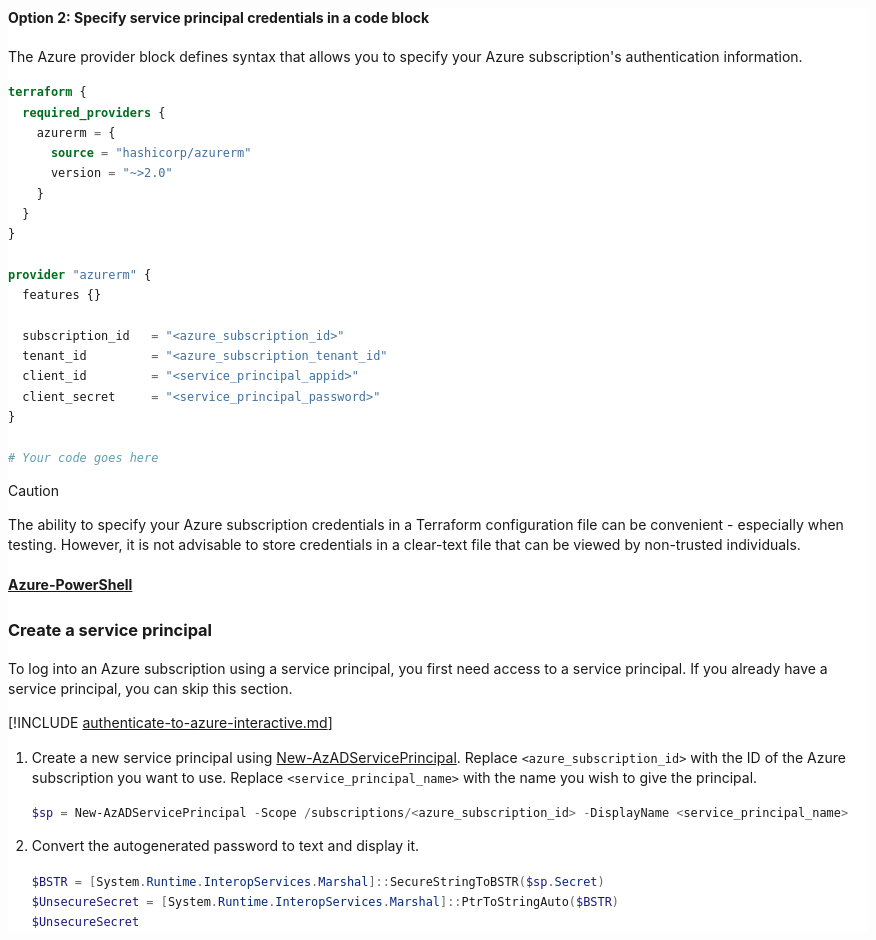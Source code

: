 #### Option 2: Specify service principal credentials in a code block

The Azure provider block defines syntax that allows you to specify your Azure subscription's authentication information.

```terraform
terraform {
  required_providers {
    azurerm = {
      source = "hashicorp/azurerm"
      version = "~>2.0"
    }
  }
}

provider "azurerm" {
  features {}

  subscription_id   = "<azure_subscription_id>"
  tenant_id         = "<azure_subscription_tenant_id"
  client_id         = "<service_principal_appid>"
  client_secret     = "<service_principal_password>"
}

# Your code goes here
```

> [!CAUTION]
> The ability to specify your Azure subscription credentials in a Terraform configuration file can be convenient - especially when testing. However, it is not advisable to store credentials in a clear-text file that can be viewed by non-trusted individuals.

#### [Azure-PowerShell](#tab/azure-powershell)

### Create a service principal

To log into an Azure subscription using a service principal, you first need access to a service principal. If you already have a service principal, you can skip this section.

[!INCLUDE [authenticate-to-azure-interactive.md](includes/authenticate-to-azure-interactive.md)]

1. Create a new service principal using [New-AzADServicePrincipal](/powershell/module/az.resources/new-azadserviceprincipal). Replace `<azure_subscription_id>` with the ID of the Azure subscription you want to use. Replace `<service_principal_name>` with the name you wish to give the principal.

    ```powershell
    $sp = New-AzADServicePrincipal -Scope /subscriptions/<azure_subscription_id> -DisplayName <service_principal_name>
    ```

1. Convert the autogenerated password to text and display it.

    ```powershell
    $BSTR = [System.Runtime.InteropServices.Marshal]::SecureStringToBSTR($sp.Secret)
    $UnsecureSecret = [System.Runtime.InteropServices.Marshal]::PtrToStringAuto($BSTR)
    $UnsecureSecret
    ```

